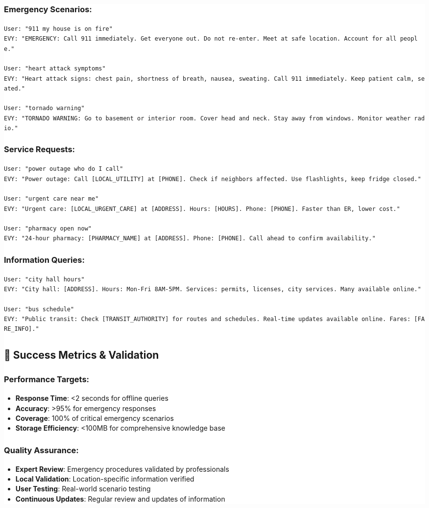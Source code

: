 ### **Emergency Scenarios:**
```
User: "911 my house is on fire"
EVY: "EMERGENCY: Call 911 immediately. Get everyone out. Do not re-enter. Meet at safe location. Account for all people."

User: "heart attack symptoms"
EVY: "Heart attack signs: chest pain, shortness of breath, nausea, sweating. Call 911 immediately. Keep patient calm, seated."

User: "tornado warning"
EVY: "TORNADO WARNING: Go to basement or interior room. Cover head and neck. Stay away from windows. Monitor weather radio."
```

### **Service Requests:**
```
User: "power outage who do I call"
EVY: "Power outage: Call [LOCAL_UTILITY] at [PHONE]. Check if neighbors affected. Use flashlights, keep fridge closed."

User: "urgent care near me"
EVY: "Urgent care: [LOCAL_URGENT_CARE] at [ADDRESS]. Hours: [HOURS]. Phone: [PHONE]. Faster than ER, lower cost."

User: "pharmacy open now"
EVY: "24-hour pharmacy: [PHARMACY_NAME] at [ADDRESS]. Phone: [PHONE]. Call ahead to confirm availability."
```

### **Information Queries:**
```
User: "city hall hours"
EVY: "City hall: [ADDRESS]. Hours: Mon-Fri 8AM-5PM. Services: permits, licenses, city services. Many available online."

User: "bus schedule"
EVY: "Public transit: Check [TRANSIT_AUTHORITY] for routes and schedules. Real-time updates available online. Fares: [FARE_INFO]."
```

## **🎯 Success Metrics & Validation**

### **Performance Targets:**
- **Response Time**: <2 seconds for offline queries
- **Accuracy**: >95% for emergency responses
- **Coverage**: 100% of critical emergency scenarios
- **Storage Efficiency**: <100MB for comprehensive knowledge base

### **Quality Assurance:**
- **Expert Review**: Emergency procedures validated by professionals
- **Local Validation**: Location-specific information verified
- **User Testing**: Real-world scenario testing
- **Continuous Updates**: Regular review and updates of information
